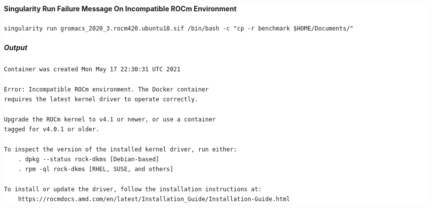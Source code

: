 #### Singularity Run Failure Message On Incompatible ROCm Environment
```
singularity run gromacs_2020_3.rocm420.ubuntu18.sif /bin/bash -c "cp -r benchmark $HOME/Documents/"
```
##### Output
```
Container was created Mon May 17 22:30:31 UTC 2021

Error: Incompatible ROCm environment. The Docker container 
requires the latest kernel driver to operate correctly.

Upgrade the ROCm kernel to v4.1 or newer, or use a container 
tagged for v4.0.1 or older.

To inspect the version of the installed kernel driver, run either:
    . dpkg --status rock-dkms [Debian-based]
    . rpm -ql rock-dkms [RHEL, SUSE, and others]

To install or update the driver, follow the installation instructions at:
    https://rocmdocs.amd.com/en/latest/Installation_Guide/Installation-Guide.html

```
